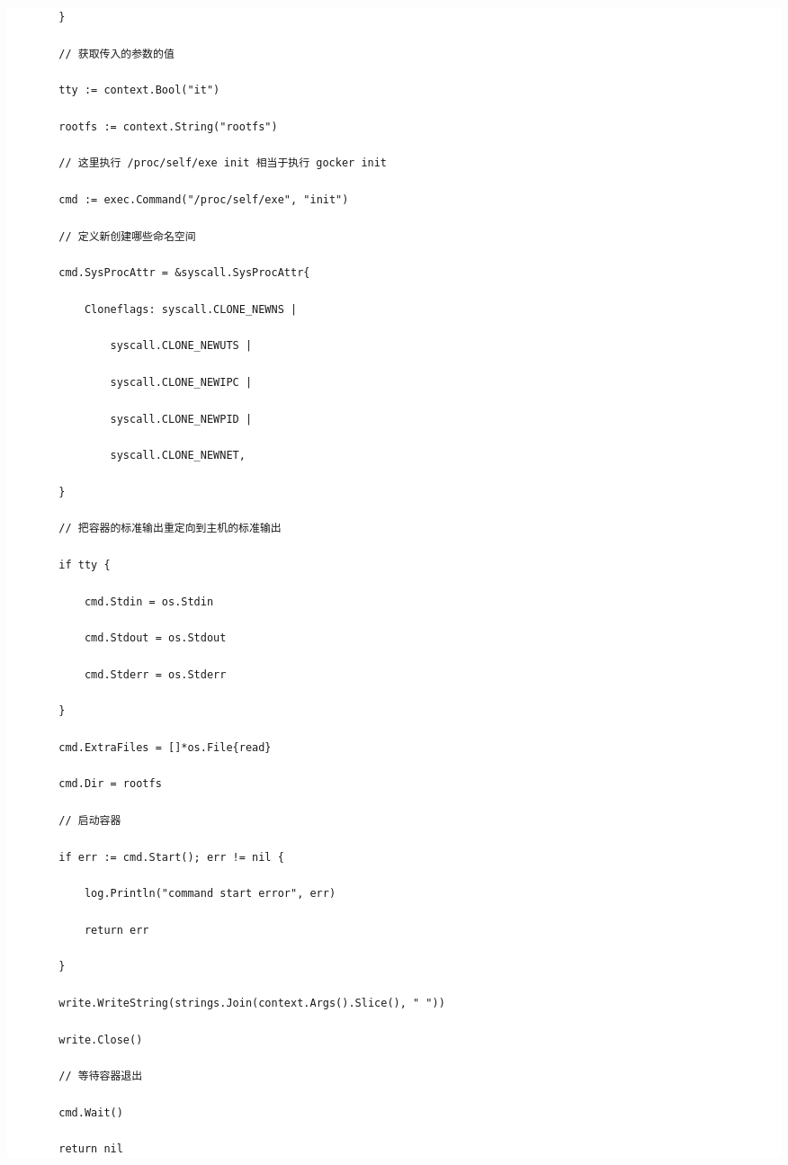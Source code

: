 ```
        }

        // 获取传入的参数的值

        tty := context.Bool("it")

        rootfs := context.String("rootfs")

        // 这里执行 /proc/self/exe init 相当于执行 gocker init

        cmd := exec.Command("/proc/self/exe", "init")

        // 定义新创建哪些命名空间

        cmd.SysProcAttr = &syscall.SysProcAttr{

            Cloneflags: syscall.CLONE_NEWNS |

                syscall.CLONE_NEWUTS |

                syscall.CLONE_NEWIPC |

                syscall.CLONE_NEWPID |

                syscall.CLONE_NEWNET,

        }

        // 把容器的标准输出重定向到主机的标准输出

        if tty {

            cmd.Stdin = os.Stdin

            cmd.Stdout = os.Stdout

            cmd.Stderr = os.Stderr

        }

        cmd.ExtraFiles = []*os.File{read}

        cmd.Dir = rootfs

        // 启动容器

        if err := cmd.Start(); err != nil {

            log.Println("command start error", err)

            return err

        }

        write.WriteString(strings.Join(context.Args().Slice(), " "))

        write.Close()

        // 等待容器退出

        cmd.Wait()

        return nil
```